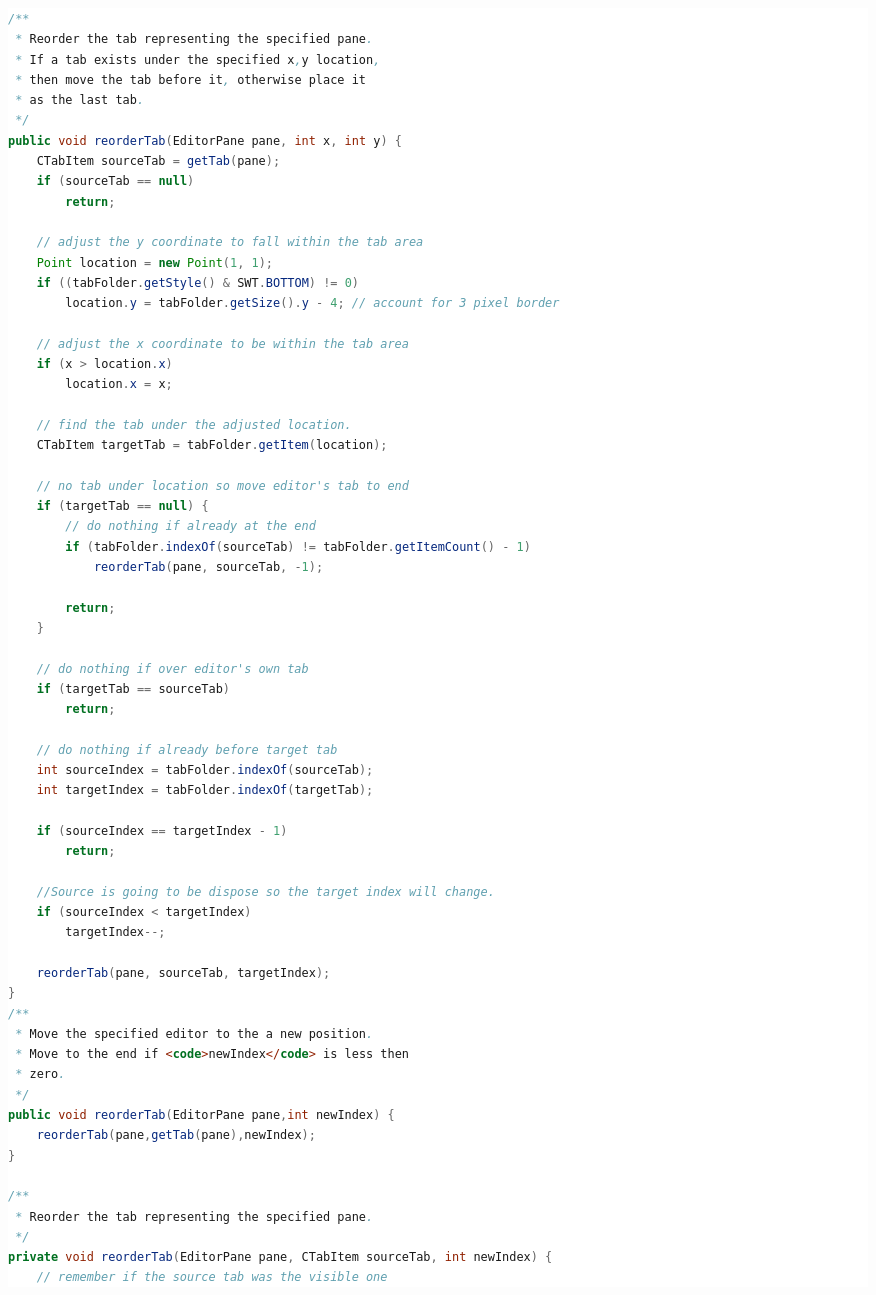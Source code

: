 ```java
/**
 * Reorder the tab representing the specified pane.
 * If a tab exists under the specified x,y location,
 * then move the tab before it, otherwise place it
 * as the last tab.
 */
public void reorderTab(EditorPane pane, int x, int y) {
	CTabItem sourceTab = getTab(pane);
	if (sourceTab == null)
		return;

	// adjust the y coordinate to fall within the tab area
	Point location = new Point(1, 1);
	if ((tabFolder.getStyle() & SWT.BOTTOM) != 0)
		location.y = tabFolder.getSize().y - 4; // account for 3 pixel border

	// adjust the x coordinate to be within the tab area
	if (x > location.x)
		location.x = x;
		
	// find the tab under the adjusted location.
	CTabItem targetTab = tabFolder.getItem(location);

	// no tab under location so move editor's tab to end
	if (targetTab == null) {
		// do nothing if already at the end
		if (tabFolder.indexOf(sourceTab) != tabFolder.getItemCount() - 1)
			reorderTab(pane, sourceTab, -1);
		
		return;
	}

	// do nothing if over editor's own tab
	if (targetTab == sourceTab)
		return;

	// do nothing if already before target tab
	int sourceIndex = tabFolder.indexOf(sourceTab);
	int targetIndex = tabFolder.indexOf(targetTab);
	
	if (sourceIndex == targetIndex - 1)
		return;
		
	//Source is going to be dispose so the target index will change.
	if (sourceIndex < targetIndex)
		targetIndex--;
		
	reorderTab(pane, sourceTab, targetIndex);
}
/**
 * Move the specified editor to the a new position. 
 * Move to the end if <code>newIndex</code> is less then
 * zero.
 */
public void reorderTab(EditorPane pane,int newIndex) {
	reorderTab(pane,getTab(pane),newIndex);
}

/**
 * Reorder the tab representing the specified pane.
 */
private void reorderTab(EditorPane pane, CTabItem sourceTab, int newIndex) {
	// remember if the source tab was the visible one
```